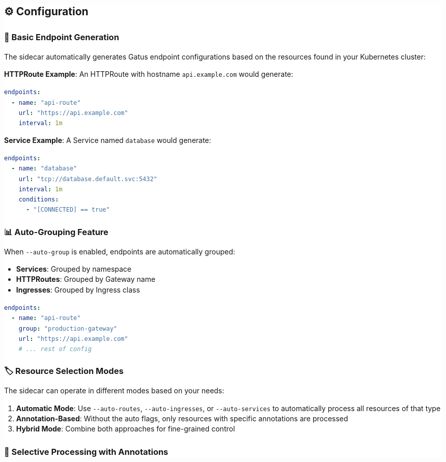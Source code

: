 ## ⚙️ Configuration

### 🚀 Basic Endpoint Generation

The sidecar automatically generates Gatus endpoint configurations based on the resources found in your Kubernetes cluster:

**HTTPRoute Example**: An HTTPRoute with hostname `api.example.com` would generate:

```yaml
endpoints:
  - name: "api-route"
    url: "https://api.example.com"
    interval: 1m
```

**Service Example**: A Service named `database` would generate:

```yaml
endpoints:
  - name: "database"
    url: "tcp://database.default.svc:5432"
    interval: 1m
    conditions:
      - "[CONNECTED] == true"
```

### 📊 Auto-Grouping Feature

When `--auto-group` is enabled, endpoints are automatically grouped:

- **Services**: Grouped by namespace
- **HTTPRoutes**: Grouped by Gateway name
- **Ingresses**: Grouped by Ingress class

```yaml
endpoints:
  - name: "api-route"
    group: "production-gateway"
    url: "https://api.example.com"
    # ... rest of config
```

### 🏷️ Resource Selection Modes

The sidecar can operate in different modes based on your needs:

1. **Automatic Mode**: Use `--auto-routes`, `--auto-ingresses`, or `--auto-services` to automatically process all resources of that type
2. **Annotation-Based**: Without the auto flags, only resources with specific annotations are processed
3. **Hybrid Mode**: Combine both approaches for fine-grained control

### 🎯 Selective Processing with Annotations
